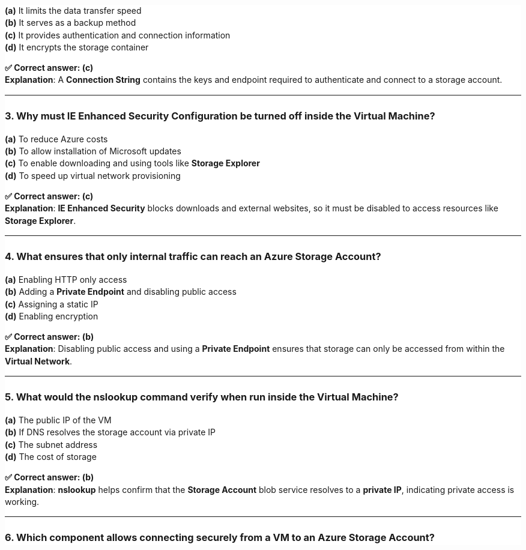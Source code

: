 **(a)** It limits the data transfer speed  
**(b)** It serves as a backup method  
**(c)** It provides authentication and connection information  
**(d)** It encrypts the storage container  

**✅ Correct answer: (c)**  
**Explanation**: A **Connection String** contains the keys and endpoint required to authenticate and connect to a storage account.

---

### 3. Why must **IE Enhanced Security Configuration** be turned off inside the **Virtual Machine**?

**(a)** To reduce Azure costs  
**(b)** To allow installation of Microsoft updates  
**(c)** To enable downloading and using tools like **Storage Explorer**  
**(d)** To speed up virtual network provisioning  

**✅ Correct answer: (c)**  
**Explanation**: **IE Enhanced Security** blocks downloads and external websites, so it must be disabled to access resources like **Storage Explorer**.

---

### 4. What ensures that only internal traffic can reach an Azure **Storage Account**?

**(a)** Enabling HTTP only access  
**(b)** Adding a **Private Endpoint** and disabling public access  
**(c)** Assigning a static IP  
**(d)** Enabling encryption  

**✅ Correct answer: (b)**  
**Explanation**: Disabling public access and using a **Private Endpoint** ensures that storage can only be accessed from within the **Virtual Network**.

---

### 5. What would the **nslookup** command verify when run inside the **Virtual Machine**?

**(a)** The public IP of the VM  
**(b)** If DNS resolves the storage account via private IP  
**(c)** The subnet address  
**(d)** The cost of storage  

**✅ Correct answer: (b)**  
**Explanation**: **nslookup** helps confirm that the **Storage Account** blob service resolves to a **private IP**, indicating private access is working.

---

### 6. Which component allows connecting securely from a **VM** to an Azure **Storage Account**?
